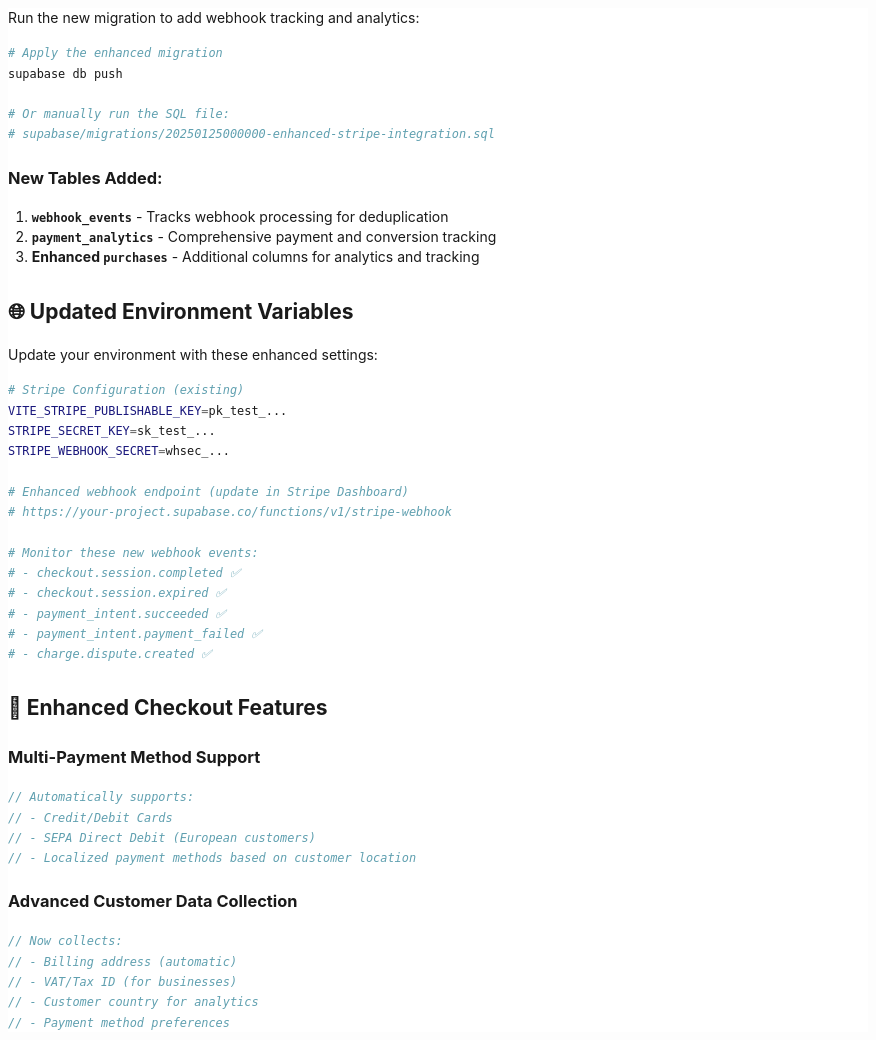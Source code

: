 Run the new migration to add webhook tracking and analytics:

```bash
# Apply the enhanced migration
supabase db push

# Or manually run the SQL file:
# supabase/migrations/20250125000000-enhanced-stripe-integration.sql
```

### New Tables Added:
1. **`webhook_events`** - Tracks webhook processing for deduplication
2. **`payment_analytics`** - Comprehensive payment and conversion tracking
3. **Enhanced `purchases`** - Additional columns for analytics and tracking

## 🌐 Updated Environment Variables

Update your environment with these enhanced settings:

```bash
# Stripe Configuration (existing)
VITE_STRIPE_PUBLISHABLE_KEY=pk_test_...
STRIPE_SECRET_KEY=sk_test_...
STRIPE_WEBHOOK_SECRET=whsec_...

# Enhanced webhook endpoint (update in Stripe Dashboard)
# https://your-project.supabase.co/functions/v1/stripe-webhook

# Monitor these new webhook events:
# - checkout.session.completed ✅
# - checkout.session.expired ✅  
# - payment_intent.succeeded ✅
# - payment_intent.payment_failed ✅
# - charge.dispute.created ✅
```

## 🎯 Enhanced Checkout Features

### **Multi-Payment Method Support**
```typescript
// Automatically supports:
// - Credit/Debit Cards
// - SEPA Direct Debit (European customers)
// - Localized payment methods based on customer location
```

### **Advanced Customer Data Collection**
```typescript
// Now collects:
// - Billing address (automatic)
// - VAT/Tax ID (for businesses)
// - Customer country for analytics
// - Payment method preferences
```
